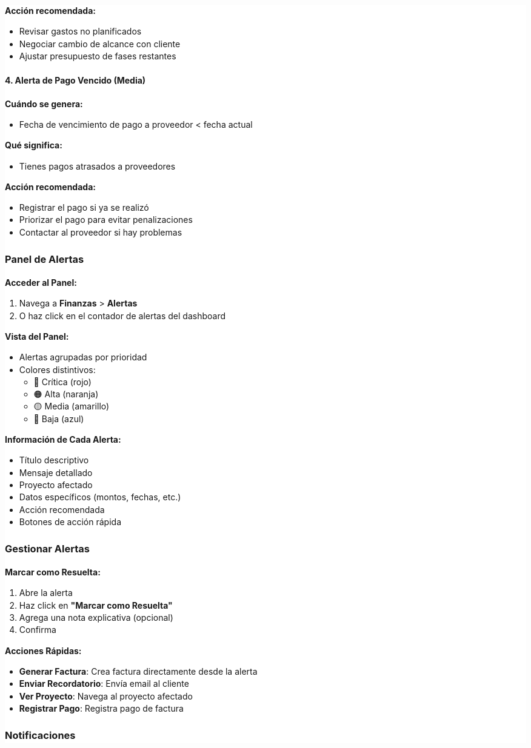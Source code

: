**Acción recomendada:**
- Revisar gastos no planificados
- Negociar cambio de alcance con cliente
- Ajustar presupuesto de fases restantes

#### 4. Alerta de Pago Vencido (Media)

**Cuándo se genera:**
- Fecha de vencimiento de pago a proveedor < fecha actual

**Qué significa:**
- Tienes pagos atrasados a proveedores

**Acción recomendada:**
- Registrar el pago si ya se realizó
- Priorizar el pago para evitar penalizaciones
- Contactar al proveedor si hay problemas

### Panel de Alertas

**Acceder al Panel:**
1. Navega a **Finanzas** > **Alertas**
2. O haz click en el contador de alertas del dashboard

**Vista del Panel:**
- Alertas agrupadas por prioridad
- Colores distintivos:
  - 🔴 Crítica (rojo)
  - 🟠 Alta (naranja)
  - 🟡 Media (amarillo)
  - 🔵 Baja (azul)

**Información de Cada Alerta:**
- Título descriptivo
- Mensaje detallado
- Proyecto afectado
- Datos específicos (montos, fechas, etc.)
- Acción recomendada
- Botones de acción rápida

### Gestionar Alertas

**Marcar como Resuelta:**
1. Abre la alerta
2. Haz click en **"Marcar como Resuelta"**
3. Agrega una nota explicativa (opcional)
4. Confirma

**Acciones Rápidas:**
- **Generar Factura**: Crea factura directamente desde la alerta
- **Enviar Recordatorio**: Envía email al cliente
- **Ver Proyecto**: Navega al proyecto afectado
- **Registrar Pago**: Registra pago de factura

### Notificaciones

